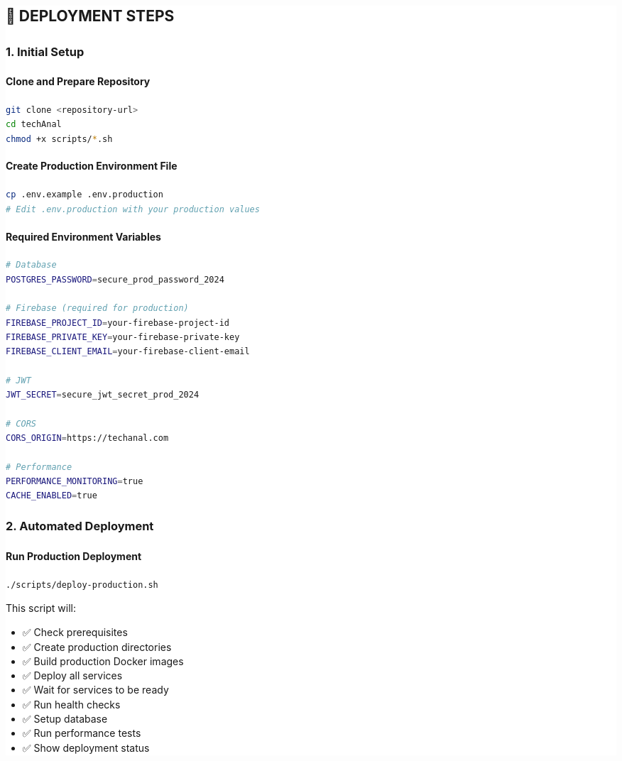 ## 🚀 **DEPLOYMENT STEPS**

### 1. Initial Setup

#### Clone and Prepare Repository
```bash
git clone <repository-url>
cd techAnal
chmod +x scripts/*.sh
```

#### Create Production Environment File
```bash
cp .env.example .env.production
# Edit .env.production with your production values
```

#### Required Environment Variables
```bash
# Database
POSTGRES_PASSWORD=secure_prod_password_2024

# Firebase (required for production)
FIREBASE_PROJECT_ID=your-firebase-project-id
FIREBASE_PRIVATE_KEY=your-firebase-private-key
FIREBASE_CLIENT_EMAIL=your-firebase-client-email

# JWT
JWT_SECRET=secure_jwt_secret_prod_2024

# CORS
CORS_ORIGIN=https://techanal.com

# Performance
PERFORMANCE_MONITORING=true
CACHE_ENABLED=true
```

### 2. Automated Deployment

#### Run Production Deployment
```bash
./scripts/deploy-production.sh
```

This script will:
- ✅ Check prerequisites
- ✅ Create production directories
- ✅ Build production Docker images
- ✅ Deploy all services
- ✅ Wait for services to be ready
- ✅ Run health checks
- ✅ Setup database
- ✅ Run performance tests
- ✅ Show deployment status
